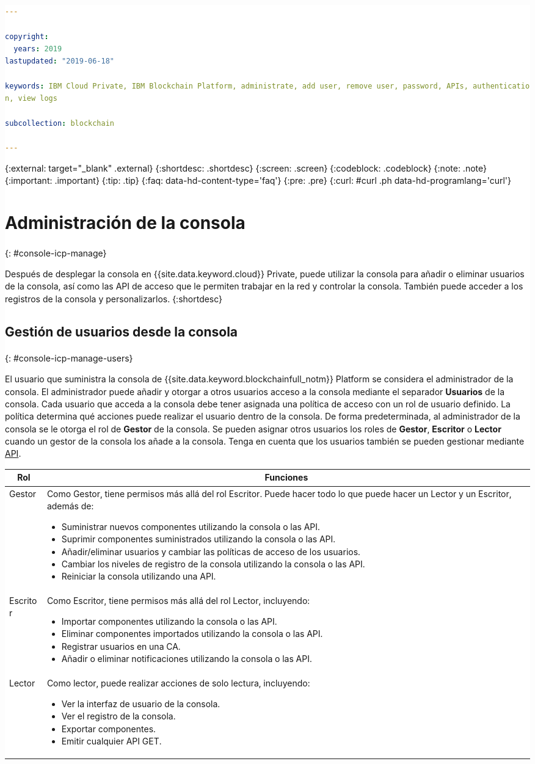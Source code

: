 ```yaml
---

copyright:
  years: 2019
lastupdated: "2019-06-18"

keywords: IBM Cloud Private, IBM Blockchain Platform, administrate, add user, remove user, password, APIs, authentication, view logs

subcollection: blockchain

---
```


{:external: target="_blank" .external}
{:shortdesc: .shortdesc}
{:screen: .screen}
{:codeblock: .codeblock}
{:note: .note}
{:important: .important}
{:tip: .tip}
{:faq: data-hd-content-type='faq'}
{:pre: .pre}
{:curl: #curl .ph data-hd-programlang='curl'}

# Administración de la consola
{: #console-icp-manage}

Después de desplegar la consola en {{site.data.keyword.cloud}} Private, puede utilizar la consola para añadir o eliminar usuarios de la consola, así como las API de acceso que le permiten trabajar en la red y controlar la consola. También puede acceder a los registros de la consola y personalizarlos.
{:shortdesc}

## Gestión de usuarios desde la consola
{: #console-icp-manage-users}

El usuario que suministra la consola de {{site.data.keyword.blockchainfull_notm}} Platform se considera el administrador de la consola. El administrador puede añadir y otorgar a otros usuarios acceso a la consola mediante el separador **Usuarios** de la consola. Cada usuario que acceda a la consola debe tener asignada una política de acceso con un rol de usuario definido. La política determina qué acciones puede realizar el usuario dentro de la consola. De forma predeterminada, al administrador de la consola se le otorga el rol de **Gestor** de la consola. Se pueden asignar otros usuarios los roles de **Gestor**, **Escritor** o **Lector** cuando un gestor de la consola los añade a la consola. Tenga en cuenta que los usuarios también se pueden gestionar mediante [API](/docs/services/blockchain?topic=blockchain-console-icp-manage#console-icp-manage-users-apis).

| Rol | Funciones |
|--------|----------|
| Gestor | Como Gestor, tiene permisos más allá del rol Escritor. Puede hacer todo lo que puede hacer un Lector y un Escritor, además de: <ul><li>Suministrar nuevos componentes utilizando la consola o las API.</li><li>Suprimir componentes suministrados utilizando la consola o las API.</li><li>Añadir/eliminar usuarios y cambiar las políticas de acceso de los usuarios.</li><li>Cambiar los niveles de registro de la consola utilizando la consola o las API.</li><li>Reiniciar la consola utilizando una API.</li></ul> |
| Escritor | Como Escritor, tiene permisos más allá del rol Lector, incluyendo: <ul><li>Importar componentes utilizando la consola o las API.</li><li>Eliminar componentes importados utilizando la consola o las API.</li><li>Registrar usuarios en una CA.</li><li> Añadir o eliminar notificaciones utilizando la consola o las API.</li></ul>  |
| Lector | Como lector, puede realizar acciones de solo lectura, incluyendo: <ul><li>Ver la interfaz de usuario de la consola.</li><li>Ver el registro de la consola.</li><li>Exportar componentes.</li><li>Emitir cualquier API GET.</li></ul> | |
